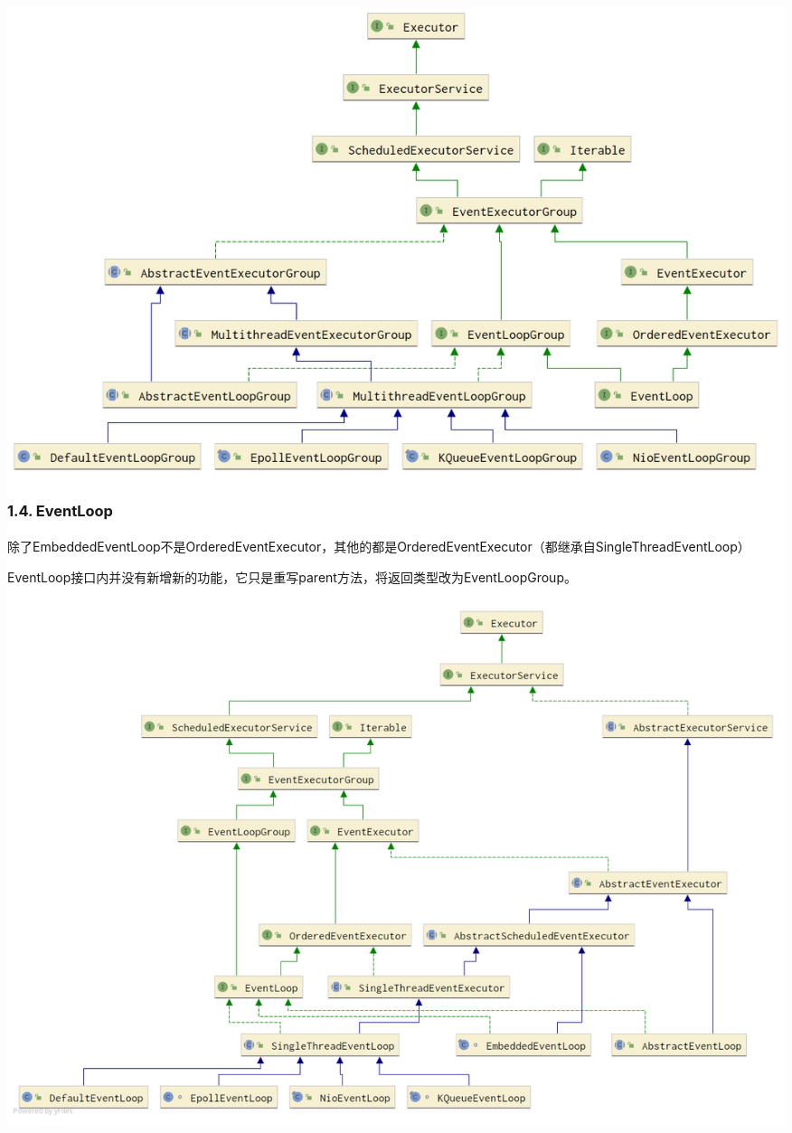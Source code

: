 ![img](./20230324-netty-eventloop-source.assets/532855026941158.png)

### 1.4. EventLoop

除了EmbeddedEventLoop不是OrderedEventExecutor，其他的都是OrderedEventExecutor（都继承自SingleThreadEventLoop）

EventLoop接口内并没有新增新的功能，它只是重写parent方法，将返回类型改为EventLoopGroup。

![img](./20230324-netty-eventloop-source.assets/95755290889562.png)
